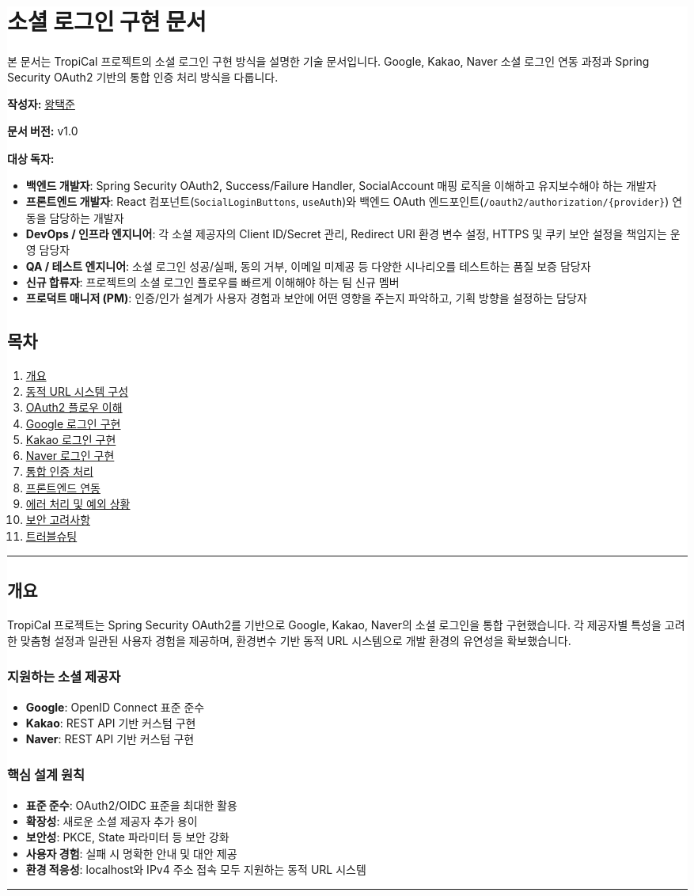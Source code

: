 # 소셜 로그인 구현 문서

본 문서는 TropiCal 프로젝트의 소셜 로그인 구현 방식을 설명한 기술 문서입니다. Google, Kakao, Naver 소셜 로그인 연동 과정과 Spring Security OAuth2 기반의 통합 인증 처리 방식을 다룹니다.

**작성자:** [왕택준](https://github.com/TJK98)

**문서 버전:** v1.0

**대상 독자:**

- **백엔드 개발자**: Spring Security OAuth2, Success/Failure Handler, SocialAccount 매핑 로직을 이해하고 유지보수해야 하는 개발자
- **프론트엔드 개발자**: React 컴포넌트(`SocialLoginButtons`, `useAuth`)와 백엔드 OAuth 엔드포인트(`/oauth2/authorization/{provider}`) 연동을 담당하는 개발자
- **DevOps / 인프라 엔지니어**: 각 소셜 제공자의 Client ID/Secret 관리, Redirect URI 환경 변수 설정, HTTPS 및 쿠키 보안 설정을 책임지는 운영 담당자
- **QA / 테스트 엔지니어**: 소셜 로그인 성공/실패, 동의 거부, 이메일 미제공 등 다양한 시나리오를 테스트하는 품질 보증 담당자
- **신규 합류자**: 프로젝트의 소셜 로그인 플로우를 빠르게 이해해야 하는 팀 신규 멤버
- **프로덕트 매니저 (PM)**: 인증/인가 설계가 사용자 경험과 보안에 어떤 영향을 주는지 파악하고, 기획 방향을 설정하는 담당자

## 목차

1. [개요](#개요)
2. [동적 URL 시스템 구성](#동적-url-시스템-구성)
3. [OAuth2 플로우 이해](#oauth2-플로우-이해)
4. [Google 로그인 구현](#google-로그인-구현)
5. [Kakao 로그인 구현](#kakao-로그인-구현)
6. [Naver 로그인 구현](#naver-로그인-구현)
7. [통합 인증 처리](#통합-인증-처리)
8. [프론트엔드 연동](#프론트엔드-연동)
9. [에러 처리 및 예외 상황](#에러-처리-및-예외-상황)
10. [보안 고려사항](#보안-고려사항)
11. [트러블슈팅](#트러블슈팅)

---

## 개요

TropiCal 프로젝트는 Spring Security OAuth2를 기반으로 Google, Kakao, Naver의 소셜 로그인을 통합 구현했습니다. 각 제공자별 특성을 고려한 맞춤형 설정과 일관된 사용자 경험을 제공하며, 환경변수 기반 동적 URL 시스템으로 개발 환경의 유연성을 확보했습니다.

### 지원하는 소셜 제공자

- **Google**: OpenID Connect 표준 준수
- **Kakao**: REST API 기반 커스텀 구현
- **Naver**: REST API 기반 커스텀 구현

### 핵심 설계 원칙

- **표준 준수**: OAuth2/OIDC 표준을 최대한 활용
- **확장성**: 새로운 소셜 제공자 추가 용이
- **보안성**: PKCE, State 파라미터 등 보안 강화
- **사용자 경험**: 실패 시 명확한 안내 및 대안 제공
- **환경 적응성**: localhost와 IPv4 주소 접속 모두 지원하는 동적 URL 시스템

---